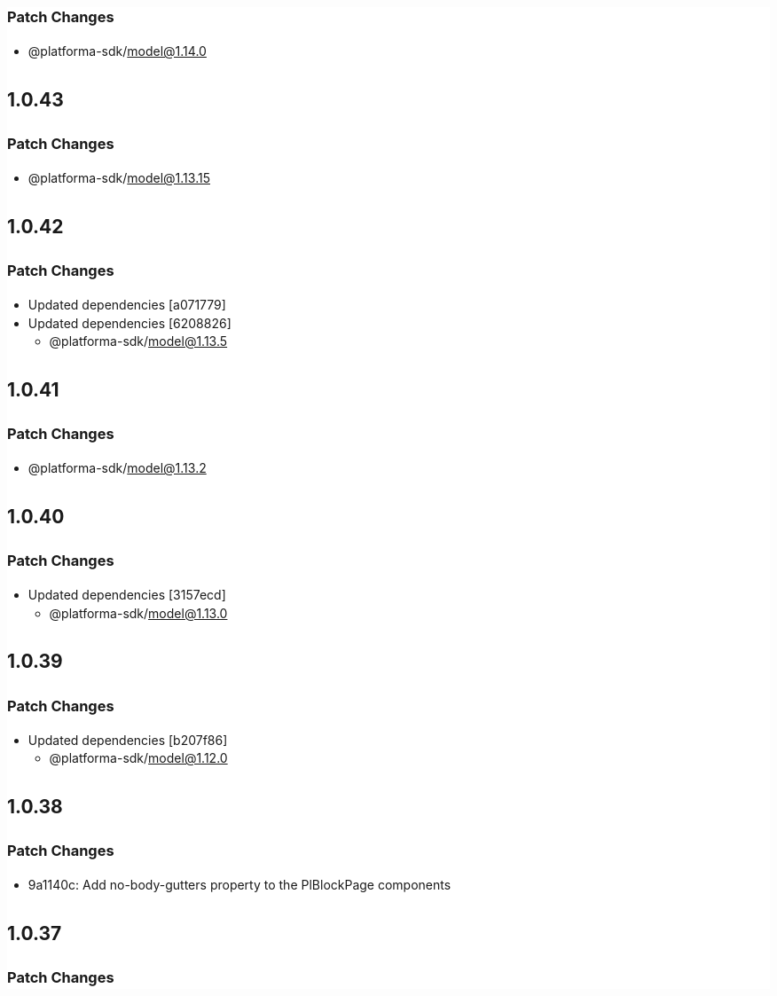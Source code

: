 ### Patch Changes

- @platforma-sdk/model@1.14.0

## 1.0.43

### Patch Changes

- @platforma-sdk/model@1.13.15

## 1.0.42

### Patch Changes

- Updated dependencies [a071779]
- Updated dependencies [6208826]
  - @platforma-sdk/model@1.13.5

## 1.0.41

### Patch Changes

- @platforma-sdk/model@1.13.2

## 1.0.40

### Patch Changes

- Updated dependencies [3157ecd]
  - @platforma-sdk/model@1.13.0

## 1.0.39

### Patch Changes

- Updated dependencies [b207f86]
  - @platforma-sdk/model@1.12.0

## 1.0.38

### Patch Changes

- 9a1140c: Add no-body-gutters property to the PlBlockPage components

## 1.0.37

### Patch Changes
